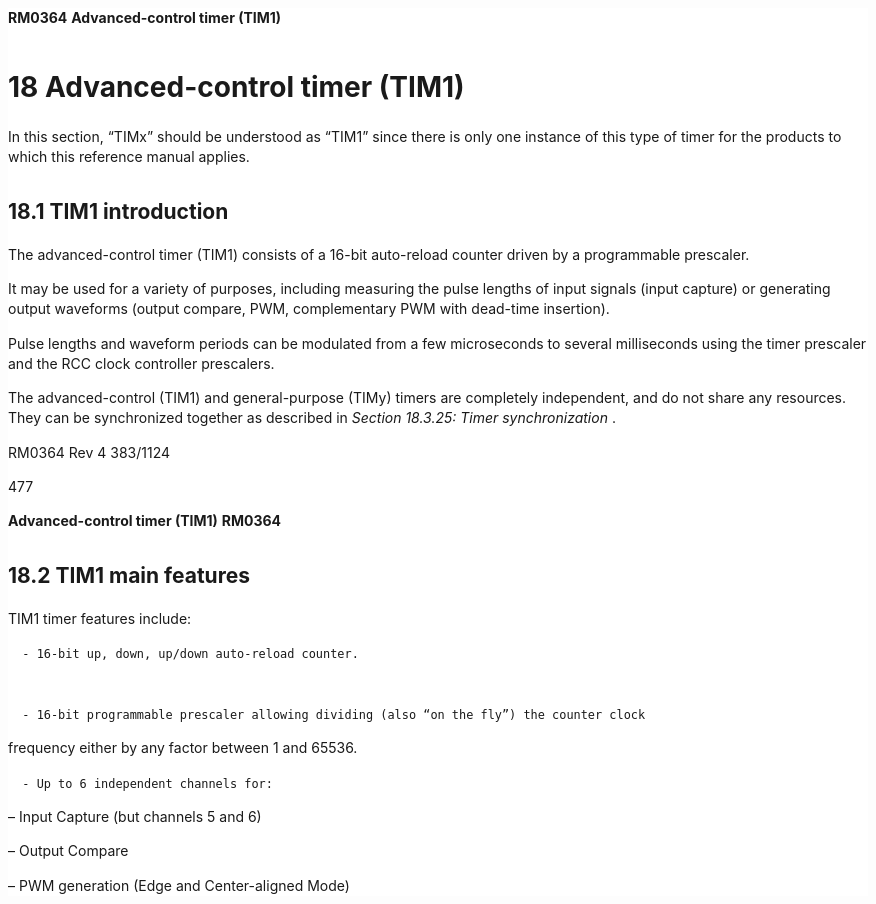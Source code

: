 **RM0364** **Advanced-control timer (TIM1)**

# **18 Advanced-control timer (TIM1)**


In this section, “TIMx” should be understood as “TIM1” since there is only one instance of
this type of timer for the products to which this reference manual applies.

## **18.1 TIM1 introduction**


The advanced-control timer (TIM1) consists of a 16-bit auto-reload counter driven by a
programmable prescaler.


It may be used for a variety of purposes, including measuring the pulse lengths of input
signals (input capture) or generating output waveforms (output compare, PWM,
complementary PWM with dead-time insertion).


Pulse lengths and waveform periods can be modulated from a few microseconds to several
milliseconds using the timer prescaler and the RCC clock controller prescalers.


The advanced-control (TIM1) and general-purpose (TIMy) timers are completely
independent, and do not share any resources. They can be synchronized together as
described in _Section 18.3.25: Timer synchronization_ .


RM0364 Rev 4 383/1124



477


**Advanced-control timer (TIM1)** **RM0364**

## **18.2 TIM1 main features**


TIM1 timer features include:


      - 16-bit up, down, up/down auto-reload counter.


      - 16-bit programmable prescaler allowing dividing (also “on the fly”) the counter clock
frequency either by any factor between 1 and 65536.


      - Up to 6 independent channels for:


–
Input Capture (but channels 5 and 6)


–
Output Compare


–
PWM generation (Edge and Center-aligned Mode)

